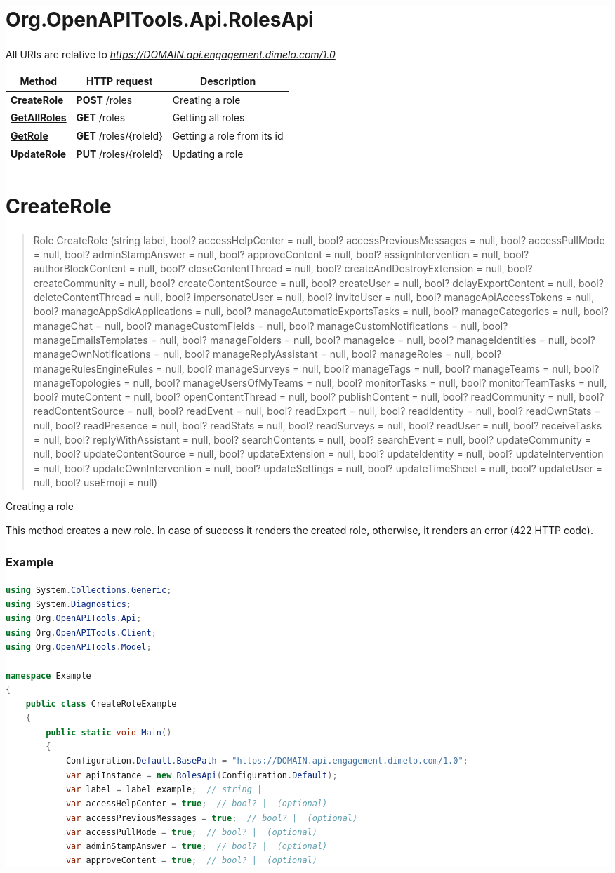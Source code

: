 # Org.OpenAPITools.Api.RolesApi

All URIs are relative to *https://DOMAIN.api.engagement.dimelo.com/1.0*

Method | HTTP request | Description
------------- | ------------- | -------------
[**CreateRole**](RolesApi.md#createrole) | **POST** /roles | Creating a role
[**GetAllRoles**](RolesApi.md#getallroles) | **GET** /roles | Getting all roles
[**GetRole**](RolesApi.md#getrole) | **GET** /roles/{roleId} | Getting a role from its id
[**UpdateRole**](RolesApi.md#updaterole) | **PUT** /roles/{roleId} | Updating a role


<a name="createrole"></a>
# **CreateRole**
> Role CreateRole (string label, bool? accessHelpCenter = null, bool? accessPreviousMessages = null, bool? accessPullMode = null, bool? adminStampAnswer = null, bool? approveContent = null, bool? assignIntervention = null, bool? authorBlockContent = null, bool? closeContentThread = null, bool? createAndDestroyExtension = null, bool? createCommunity = null, bool? createContentSource = null, bool? createUser = null, bool? delayExportContent = null, bool? deleteContentThread = null, bool? impersonateUser = null, bool? inviteUser = null, bool? manageApiAccessTokens = null, bool? manageAppSdkApplications = null, bool? manageAutomaticExportsTasks = null, bool? manageCategories = null, bool? manageChat = null, bool? manageCustomFields = null, bool? manageCustomNotifications = null, bool? manageEmailsTemplates = null, bool? manageFolders = null, bool? manageIce = null, bool? manageIdentities = null, bool? manageOwnNotifications = null, bool? manageReplyAssistant = null, bool? manageRoles = null, bool? manageRulesEngineRules = null, bool? manageSurveys = null, bool? manageTags = null, bool? manageTeams = null, bool? manageTopologies = null, bool? manageUsersOfMyTeams = null, bool? monitorTasks = null, bool? monitorTeamTasks = null, bool? muteContent = null, bool? openContentThread = null, bool? publishContent = null, bool? readCommunity = null, bool? readContentSource = null, bool? readEvent = null, bool? readExport = null, bool? readIdentity = null, bool? readOwnStats = null, bool? readPresence = null, bool? readStats = null, bool? readSurveys = null, bool? readUser = null, bool? receiveTasks = null, bool? replyWithAssistant = null, bool? searchContents = null, bool? searchEvent = null, bool? updateCommunity = null, bool? updateContentSource = null, bool? updateExtension = null, bool? updateIdentity = null, bool? updateIntervention = null, bool? updateOwnIntervention = null, bool? updateSettings = null, bool? updateTimeSheet = null, bool? updateUser = null, bool? useEmoji = null)

Creating a role

This method creates a new role. In case of success it renders the created role, otherwise, it renders an error (422 HTTP code).

### Example
```csharp
using System.Collections.Generic;
using System.Diagnostics;
using Org.OpenAPITools.Api;
using Org.OpenAPITools.Client;
using Org.OpenAPITools.Model;

namespace Example
{
    public class CreateRoleExample
    {
        public static void Main()
        {
            Configuration.Default.BasePath = "https://DOMAIN.api.engagement.dimelo.com/1.0";
            var apiInstance = new RolesApi(Configuration.Default);
            var label = label_example;  // string | 
            var accessHelpCenter = true;  // bool? |  (optional) 
            var accessPreviousMessages = true;  // bool? |  (optional) 
            var accessPullMode = true;  // bool? |  (optional) 
            var adminStampAnswer = true;  // bool? |  (optional) 
            var approveContent = true;  // bool? |  (optional) 
```